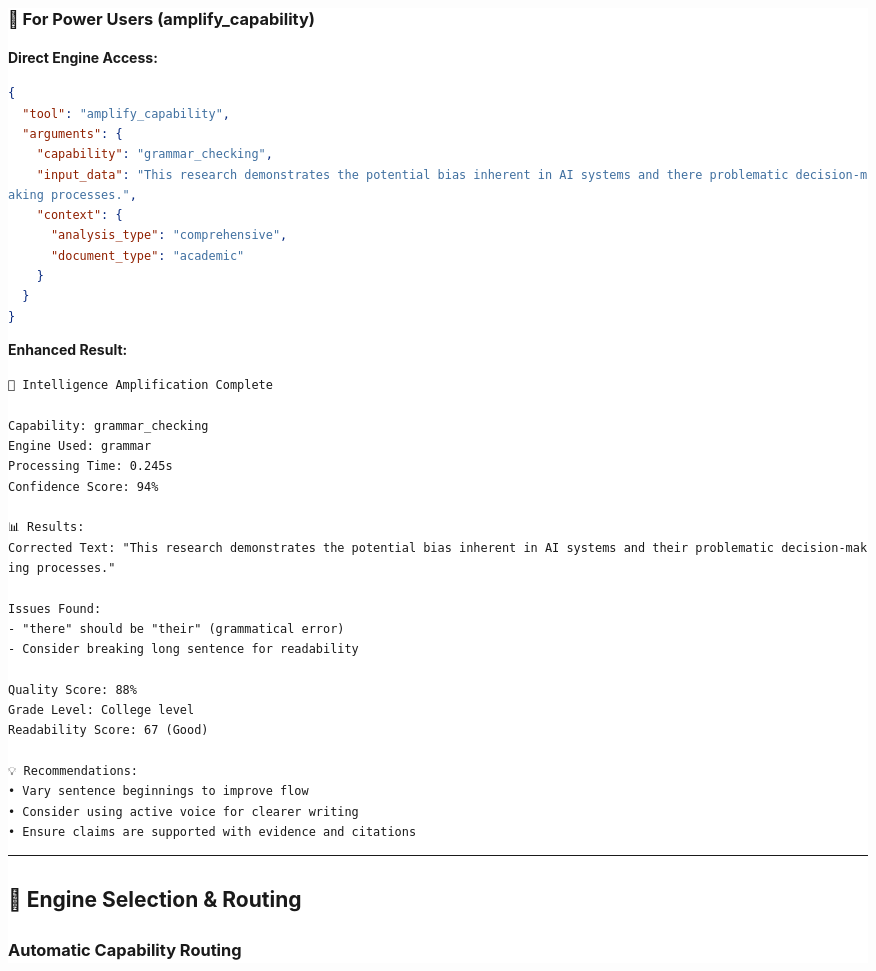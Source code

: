 
### **🧠 For Power Users (amplify_capability)**

**Direct Engine Access:**
```json
{
  "tool": "amplify_capability",
  "arguments": {
    "capability": "grammar_checking",
    "input_data": "This research demonstrates the potential bias inherent in AI systems and there problematic decision-making processes.",
    "context": {
      "analysis_type": "comprehensive", 
      "document_type": "academic"
    }
  }
}
```

**Enhanced Result:**
```
🧠 Intelligence Amplification Complete

Capability: grammar_checking
Engine Used: grammar
Processing Time: 0.245s
Confidence Score: 94%

📊 Results:
Corrected Text: "This research demonstrates the potential bias inherent in AI systems and their problematic decision-making processes."

Issues Found:
- "there" should be "their" (grammatical error)
- Consider breaking long sentence for readability

Quality Score: 88%
Grade Level: College level
Readability Score: 67 (Good)

💡 Recommendations:
• Vary sentence beginnings to improve flow
• Consider using active voice for clearer writing
• Ensure claims are supported with evidence and citations
```

---

## 🔄 Engine Selection & Routing

### **Automatic Capability Routing**
